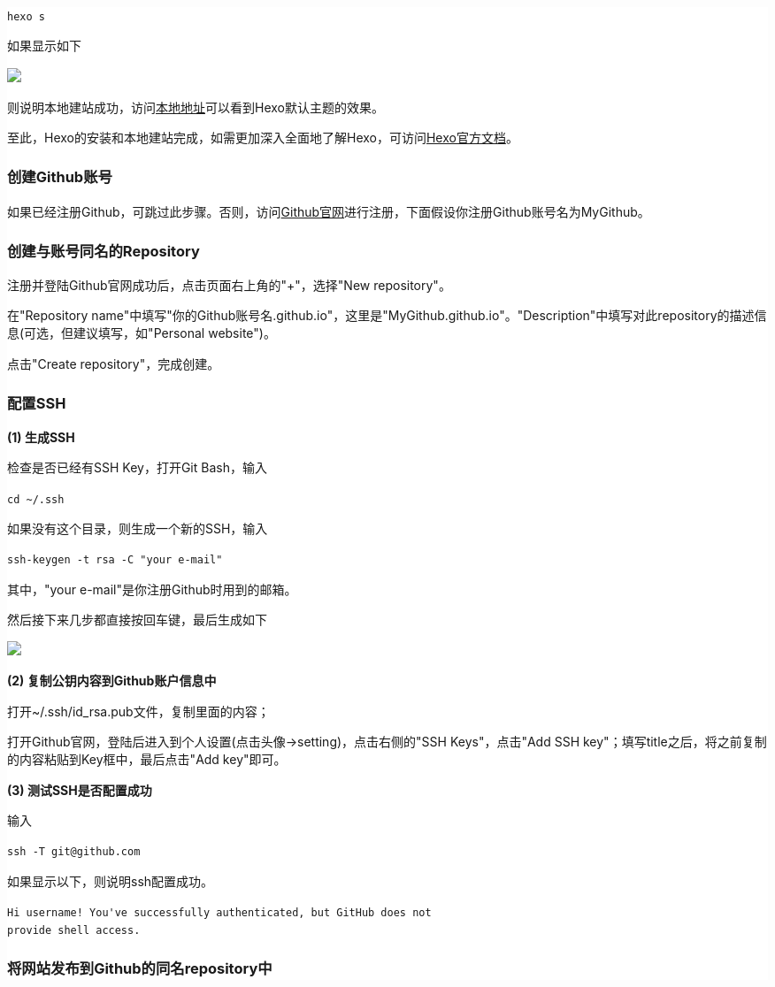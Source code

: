	hexo s

如果显示如下

![](http://i.imgur.com/7iVVdep.png)

则说明本地建站成功，访问[本地地址](http://localhost:4000/)可以看到Hexo默认主题的效果。

至此，Hexo的安装和本地建站完成，如需更加深入全面地了解Hexo，可访问[Hexo官方文档](https://hexo.io/zh-cn/docs/)。

### 创建Github账号 ###

如果已经注册Github，可跳过此步骤。否则，访问[Github官网](https://github.com/)进行注册，下面假设你注册Github账号名为MyGithub。

### 创建与账号同名的Repository ###

注册并登陆Github官网成功后，点击页面右上角的"+"，选择"New repository"。

在"Repository name"中填写"你的Github账号名.github.io"，这里是"MyGithub.github.io"。"Description"中填写对此repository的描述信息(可选，但建议填写，如"Personal website")。

点击"Create repository"，完成创建。

### 配置SSH ###

**(1) 生成SSH**

检查是否已经有SSH Key，打开Git Bash，输入

	cd ~/.ssh

如果没有这个目录，则生成一个新的SSH，输入

	ssh-keygen -t rsa -C "your e-mail"

其中，"your e-mail"是你注册Github时用到的邮箱。

然后接下来几步都直接按回车键，最后生成如下

![](http://i.imgur.com/RSCTurW.jpg)

**(2) 复制公钥内容到Github账户信息中**

打开~/.ssh/id_rsa.pub文件，复制里面的内容；

打开Github官网，登陆后进入到个人设置(点击头像->setting)，点击右侧的"SSH Keys"，点击"Add SSH key"；填写title之后，将之前复制的内容粘贴到Key框中，最后点击"Add key"即可。

**(3) 测试SSH是否配置成功**

输入

	ssh -T git@github.com

如果显示以下，则说明ssh配置成功。

	Hi username! You've successfully authenticated, but GitHub does not
	provide shell access.


### 将网站发布到Github的同名repository中 ###

